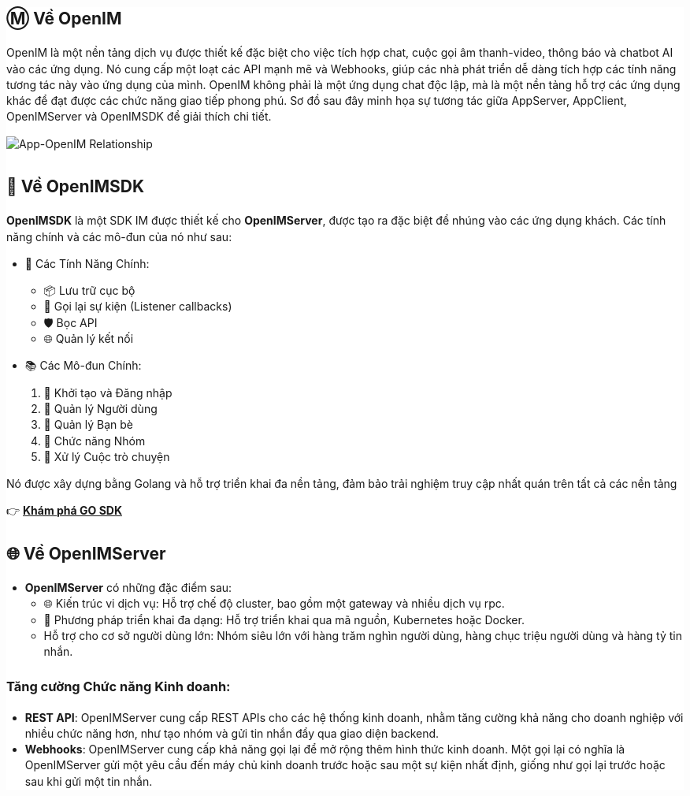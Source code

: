 
</div>

</p>

## Ⓜ️ Về OpenIM

OpenIM là một nền tảng dịch vụ được thiết kế đặc biệt cho việc tích hợp chat, cuộc gọi âm thanh-video, thông báo và chatbot AI vào các ứng dụng. Nó cung cấp một loạt các API mạnh mẽ và Webhooks, giúp các nhà phát triển dễ dàng tích hợp các tính năng tương tác này vào ứng dụng của mình. OpenIM không phải là một ứng dụng chat độc lập, mà là một nền tảng hỗ trợ các ứng dụng khác để đạt được các chức năng giao tiếp phong phú. Sơ đồ sau đây minh họa sự tương tác giữa AppServer, AppClient, OpenIMServer và OpenIMSDK để giải thích chi tiết.

![App-OpenIM Relationship](../../docs/images/oepnim-design.png)

## 🚀 Về OpenIMSDK

**OpenIMSDK** là một SDK IM được thiết kế cho **OpenIMServer**, được tạo ra đặc biệt để nhúng vào các ứng dụng khách. Các tính năng chính và các mô-đun của nó như sau:

+ 🌟 Các Tính Năng Chính:

  - 📦 Lưu trữ cục bộ
  - 🔔 Gọi lại sự kiện (Listener callbacks)
  - 🛡️ Bọc API
  - 🌐 Quản lý kết nối

+ 📚 Các Mô-đun Chính:

  1. 🚀 Khởi tạo và Đăng nhập
  2. 👤 Quản lý Người dùng
  3. 👫 Quản lý Bạn bè
  4. 🤖 Chức năng Nhóm
  5. 💬 Xử lý Cuộc trò chuyện

Nó được xây dựng bằng Golang và hỗ trợ triển khai đa nền tảng, đảm bảo trải nghiệm truy cập nhất quán trên tất cả các nền tảng

👉 **[Khám phá GO SDK](https://github.com/openimsdk/openim-sdk-core)**

## 🌐 Về OpenIMServer

+ **OpenIMServer** có những đặc điểm sau:
  - 🌐 Kiến trúc vi dịch vụ: Hỗ trợ chế độ cluster, bao gồm một gateway và nhiều dịch vụ rpc.
  - 🚀 Phương pháp triển khai đa dạng: Hỗ trợ triển khai qua mã nguồn, Kubernetes hoặc Docker.
  - Hỗ trợ cho cơ sở người dùng lớn: Nhóm siêu lớn với hàng trăm nghìn người dùng, hàng chục triệu người dùng và hàng tỷ tin nhắn.

### Tăng cường Chức năng Kinh doanh:

+ **REST API**: OpenIMServer cung cấp REST APIs cho các hệ thống kinh doanh, nhằm tăng cường khả năng cho doanh nghiệp với nhiều chức năng hơn, như tạo nhóm và gửi tin nhắn đẩy qua giao diện backend.
+ **Webhooks**: OpenIMServer cung cấp khả năng gọi lại để mở rộng thêm hình thức kinh doanh. Một gọi lại có nghĩa là OpenIMServer gửi một yêu cầu đến máy chủ kinh doanh trước hoặc sau một sự kiện nhất định, giống như gọi lại trước hoặc sau khi gửi một tin nhắn.
